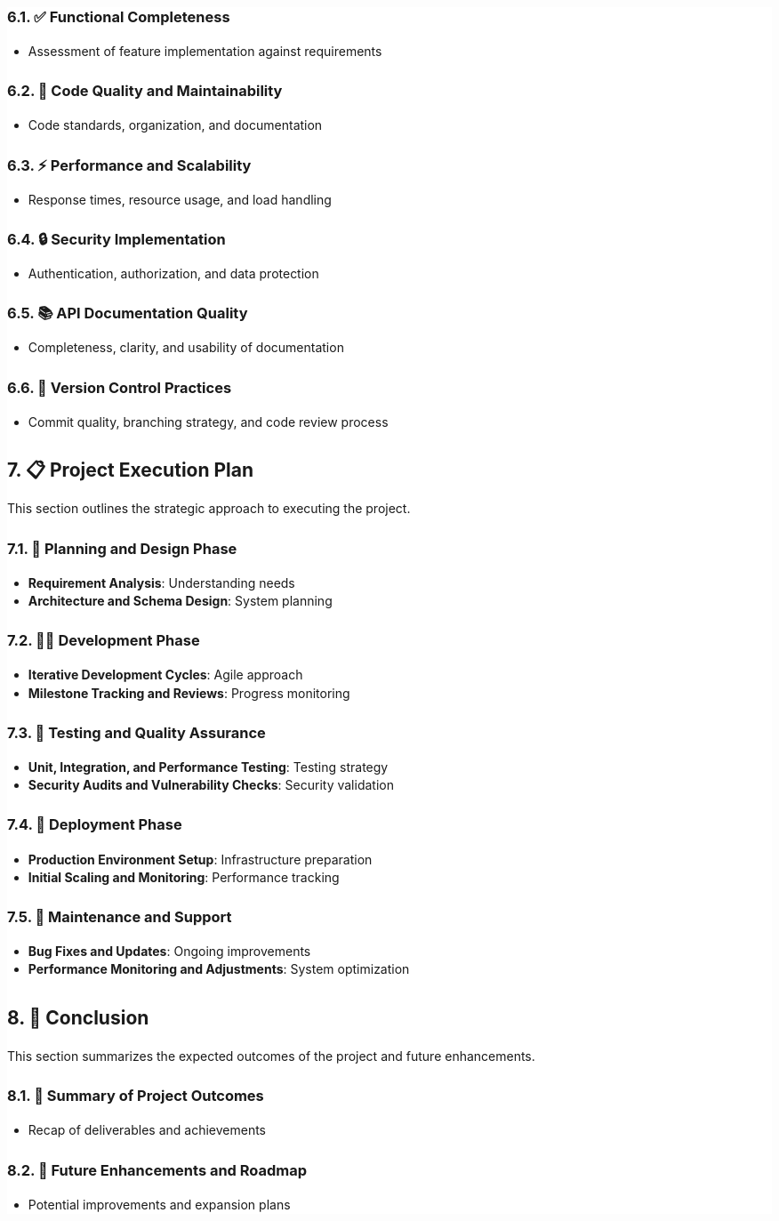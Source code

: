 ### 6.1. ✅ Functional Completeness
- Assessment of feature implementation against requirements

### 6.2. 📏 Code Quality and Maintainability
- Code standards, organization, and documentation

### 6.3. ⚡ Performance and Scalability
- Response times, resource usage, and load handling

### 6.4. 🔒 Security Implementation
- Authentication, authorization, and data protection

### 6.5. 📚 API Documentation Quality
- Completeness, clarity, and usability of documentation

### 6.6. 🔄 Version Control Practices
- Commit quality, branching strategy, and code review process

## 7. 📋 Project Execution Plan

This section outlines the strategic approach to executing the project.

### 7.1. 🎨 Planning and Design Phase
- **Requirement Analysis**: Understanding needs
- **Architecture and Schema Design**: System planning

### 7.2. 👨‍💻 Development Phase
- **Iterative Development Cycles**: Agile approach
- **Milestone Tracking and Reviews**: Progress monitoring

### 7.3. 🧪 Testing and Quality Assurance
- **Unit, Integration, and Performance Testing**: Testing strategy
- **Security Audits and Vulnerability Checks**: Security validation

### 7.4. 🚀 Deployment Phase
- **Production Environment Setup**: Infrastructure preparation
- **Initial Scaling and Monitoring**: Performance tracking

### 7.5. 🔧 Maintenance and Support
- **Bug Fixes and Updates**: Ongoing improvements
- **Performance Monitoring and Adjustments**: System optimization

## 8. 🏁 Conclusion

This section summarizes the expected outcomes of the project and future enhancements.

### 8.1. 📝 Summary of Project Outcomes
- Recap of deliverables and achievements

### 8.2. 🔮 Future Enhancements and Roadmap
- Potential improvements and expansion plans
